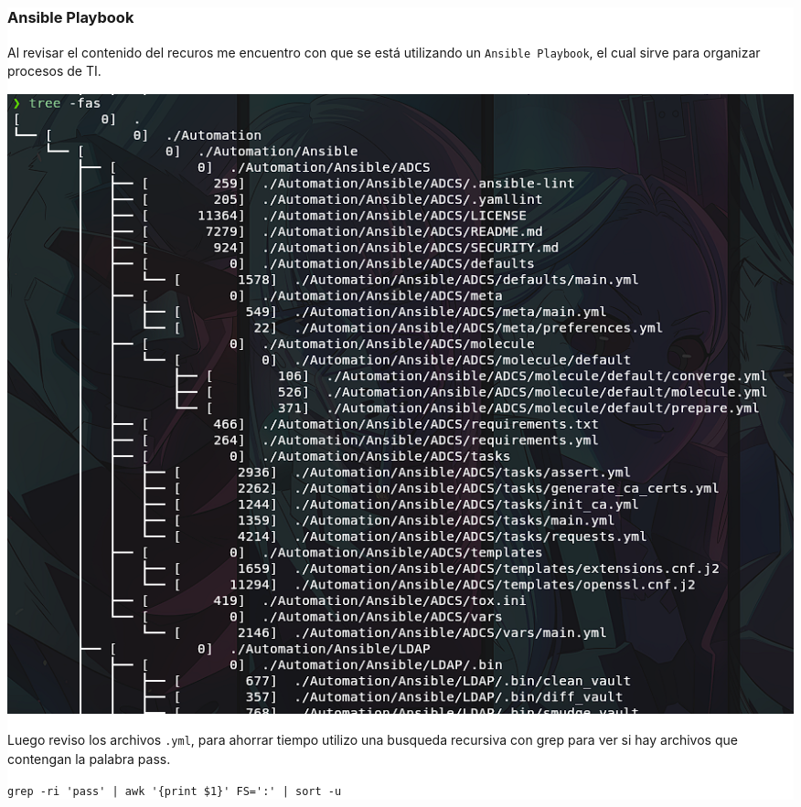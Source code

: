 ### Ansible Playbook

Al revisar el contenido del recuros me encuentro con que se está utilizando un `Ansible Playbook`, el cual sirve para organizar procesos de TI.

![Untitled](/images/2023-12-26-HTB-Authority/Untitled%2012.png)

Luego reviso los archivos `.yml`, para ahorrar tiempo utilizo una busqueda recursiva con grep para ver si hay archivos que contengan la palabra pass.

`grep -ri 'pass' | awk '{print $1}' FS=':' | sort -u`
